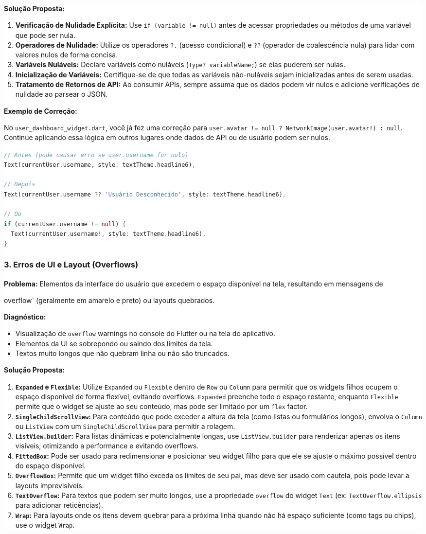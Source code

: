 **Solução Proposta:**

1.  **Verificação de Nulidade Explícita:** Use `if (variable != null)` antes de acessar propriedades ou métodos de uma variável que pode ser nula.
2.  **Operadores de Nulidade:** Utilize os operadores `?.` (acesso condicional) e `??` (operador de coalescência nula) para lidar com valores nulos de forma concisa.
3.  **Variáveis Nuláveis:** Declare variáveis como nuláveis (`Type? variableName;`) se elas puderem ser nulas.
4.  **Inicialização de Variáveis:** Certifique-se de que todas as variáveis não-nuláveis sejam inicializadas antes de serem usadas.
5.  **Tratamento de Retornos de API:** Ao consumir APIs, sempre assuma que os dados podem vir nulos e adicione verificações de nulidade ao parsear o JSON.

**Exemplo de Correção:**

No `user_dashboard_widget.dart`, você já fez uma correção para `user.avatar != null ? NetworkImage(user.avatar!) : null`. Continue aplicando essa lógica em outros lugares onde dados de API ou de usuário podem ser nulos.

```dart
// Antes (pode causar erro se user.username for nulo)
Text(currentUser.username, style: textTheme.headline6),

// Depois
Text(currentUser.username ?? 'Usuário Desconhecido', style: textTheme.headline6),

// Ou
if (currentUser.username != null) {
  Text(currentUser.username!, style: textTheme.headline6),
}
```

### 3. Erros de UI e Layout (Overflows)

**Problema:** Elementos da interface do usuário que excedem o espaço disponível na tela, resultando em mensagens de 


overflow` (geralmente em amarelo e preto) ou layouts quebrados.

**Diagnóstico:**
*   Visualização de `overflow` warnings no console do Flutter ou na tela do aplicativo.
*   Elementos da UI se sobrepondo ou saindo dos limites da tela.
*   Textos muito longos que não quebram linha ou não são truncados.

**Solução Proposta:**

1.  **`Expanded` e `Flexible`:** Utilize `Expanded` ou `Flexible` dentro de `Row` ou `Column` para permitir que os widgets filhos ocupem o espaço disponível de forma flexível, evitando overflows. `Expanded` preenche todo o espaço restante, enquanto `Flexible` permite que o widget se ajuste ao seu conteúdo, mas pode ser limitado por um `flex` factor.
2.  **`SingleChildScrollView`:** Para conteúdo que pode exceder a altura da tela (como listas ou formulários longos), envolva o `Column` ou `ListView` com um `SingleChildScrollView` para permitir a rolagem.
3.  **`ListView.builder`:** Para listas dinâmicas e potencialmente longas, use `ListView.builder` para renderizar apenas os itens visíveis, otimizando a performance e evitando overflows.
4.  **`FittedBox`:** Pode ser usado para redimensionar e posicionar seu widget filho para que ele se ajuste o máximo possível dentro do espaço disponível.
5.  **`OverflowBox`:** Permite que um widget filho exceda os limites de seu pai, mas deve ser usado com cautela, pois pode levar a layouts imprevisíveis.
6.  **`TextOverflow`:** Para textos que podem ser muito longos, use a propriedade `overflow` do widget `Text` (ex: `TextOverflow.ellipsis` para adicionar reticências).
7.  **`Wrap`:** Para layouts onde os itens devem quebrar para a próxima linha quando não há espaço suficiente (como tags ou chips), use o widget `Wrap`.
